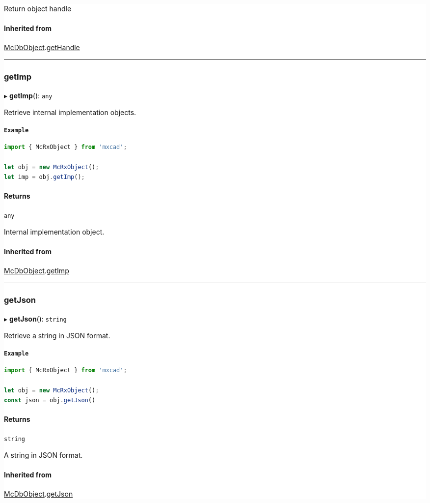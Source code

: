 Return object handle

#### Inherited from

[McDbObject](2d.McDbObject.md).[getHandle](2d.McDbObject.md#gethandle)

___

### getImp

▸ **getImp**(): `any`

Retrieve internal implementation objects.

**`Example`**

```ts
import { McRxObject } from 'mxcad';

let obj = new McRxObject();
let imp = obj.getImp();
```

#### Returns

`any`

Internal implementation object.

#### Inherited from

[McDbObject](2d.McDbObject.md).[getImp](2d.McDbObject.md#getimp)

___

### getJson

▸ **getJson**(): `string`

Retrieve a string in JSON format.

**`Example`**

```ts
import { McRxObject } from 'mxcad';

let obj = new McRxObject();
const json = obj.getJson()
```

#### Returns

`string`

A string in JSON format.

#### Inherited from

[McDbObject](2d.McDbObject.md).[getJson](2d.McDbObject.md#getjson)
